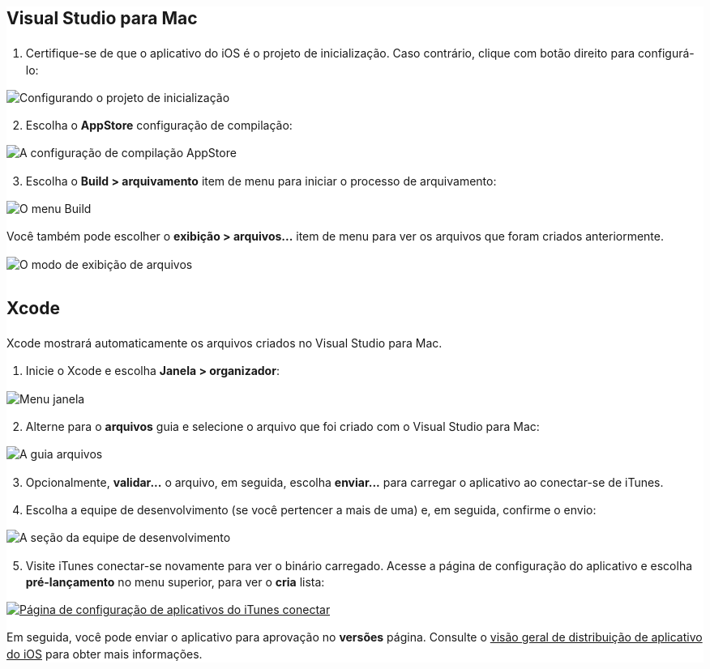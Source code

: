 <a name="xamarin_studio" />

## <a name="visual-studio-for-mac"></a>Visual Studio para Mac

1. Certifique-se de que o aplicativo do iOS é o projeto de inicialização. Caso contrário, clique com botão direito para configurá-lo:

  ![](appstore-images/xs-startup.png "Configurando o projeto de inicialização")

2. Escolha o **AppStore** configuração de compilação:

  ![](appstore-images/xs-appstore.png "A configuração de compilação AppStore")

3. Escolha o **Build > arquivamento** item de menu para iniciar o processo de arquivamento:

  ![](appstore-images/xs-archive.png "O menu Build")

Você também pode escolher o **exibição > arquivos...**  item de menu para ver os arquivos que foram criados anteriormente.

  ![](appstore-images/xs-archives-sml.png "O modo de exibição de arquivos")

<a name="xcode" />

## <a name="xcode"></a>Xcode

Xcode mostrará automaticamente os arquivos criados no Visual Studio para Mac.

1. Inicie o Xcode e escolha **Janela > organizador**:

  ![](appstore-images/xc-organizer.png "Menu janela")

2. Alterne para o **arquivos** guia e selecione o arquivo que foi criado com o Visual Studio para Mac:

  ![](appstore-images/xc-archives.png "A guia arquivos")

3. Opcionalmente, **validar...**  o arquivo, em seguida, escolha **enviar...**  para carregar o aplicativo ao conectar-se de iTunes.

4. Escolha a equipe de desenvolvimento (se você pertencer a mais de uma) e, em seguida, confirme o envio:

  ![](appstore-images/xc-submit1.png "A seção da equipe de desenvolvimento")

5. Visite iTunes conectar-se novamente para ver o binário carregado. Acesse a página de configuração do aplicativo e escolha **pré-lançamento** no menu superior, para ver o **cria** lista:

  [![](appstore-images/itc-prerelease-sml.png "Página de configuração de aplicativos do iTunes conectar")](appstore-images/itc-prerelease.png#lightbox)

Em seguida, você pode enviar o aplicativo para aprovação no **versões** página. Consulte o [visão geral de distribuição de aplicativo do iOS](~/ios/deploy-test/app-distribution/index.md) para obter mais informações.
